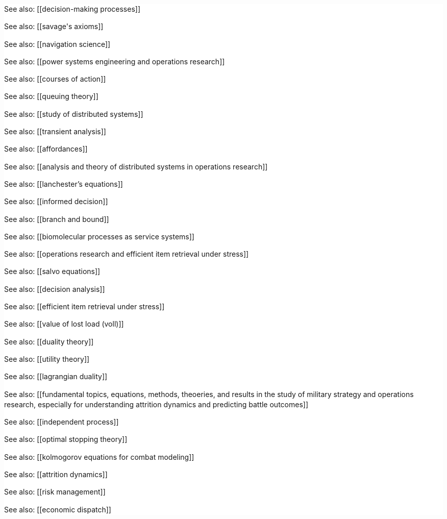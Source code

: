 See also: [[decision-making processes]]


See also: [[savage's axioms]]


See also: [[navigation science]]


See also: [[power systems engineering and operations research]]


See also: [[courses of action]]


See also: [[queuing theory]]


See also: [[study of distributed systems]]


See also: [[transient analysis]]


See also: [[affordances]]


See also: [[analysis and theory of distributed systems in operations research]]


See also: [[lanchester’s equations]]


See also: [[informed decision]]


See also: [[branch and bound]]


See also: [[biomolecular processes as service systems]]


See also: [[operations research and efficient item retrieval under stress]]


See also: [[salvo equations]]


See also: [[decision analysis]]


See also: [[efficient item retrieval under stress]]


See also: [[value of lost load (voll)]]


See also: [[duality theory]]


See also: [[utility theory]]


See also: [[lagrangian duality]]


See also: [[fundamental topics, equations, methods, theoeries, and results in the study of military strategy and operations research, especially for understanding attrition dynamics and predicting battle outcomes]]


See also: [[independent process]]


See also: [[optimal stopping theory]]


See also: [[kolmogorov equations for combat modeling]]


See also: [[attrition dynamics]]


See also: [[risk management]]


See also: [[economic dispatch]]
